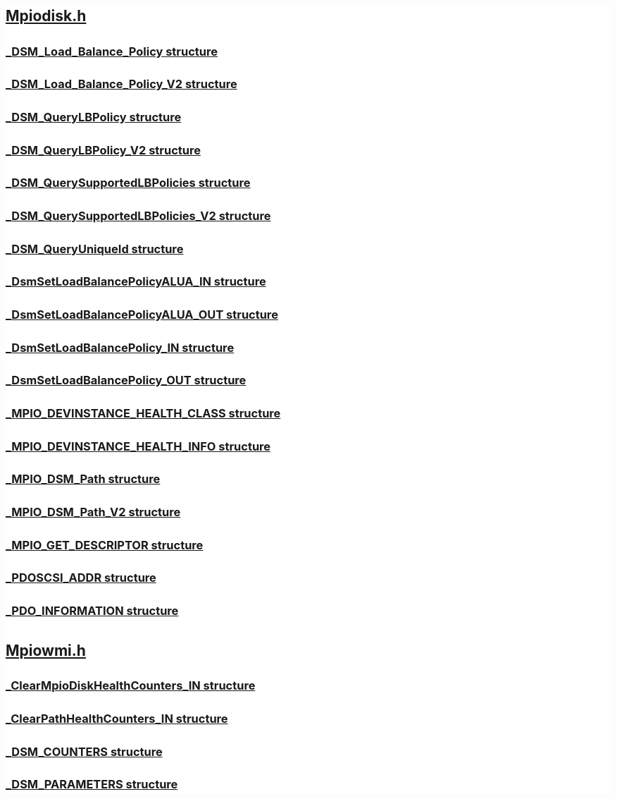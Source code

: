 ## [Mpiodisk.h](../mpiodisk/index.md)
### [_DSM_Load_Balance_Policy structure](../mpiodisk/ns-mpiodisk-_dsm_load_balance_policy.md)
### [_DSM_Load_Balance_Policy_V2 structure](../mpiodisk/ns-mpiodisk-_dsm_load_balance_policy_v2.md)
### [_DSM_QueryLBPolicy structure](../mpiodisk/ns-mpiodisk-_dsm_querylbpolicy.md)
### [_DSM_QueryLBPolicy_V2 structure](../mpiodisk/ns-mpiodisk-_dsm_querylbpolicy_v2.md)
### [_DSM_QuerySupportedLBPolicies structure](../mpiodisk/ns-mpiodisk-_dsm_querysupportedlbpolicies.md)
### [_DSM_QuerySupportedLBPolicies_V2 structure](../mpiodisk/ns-mpiodisk-_dsm_querysupportedlbpolicies_v2.md)
### [_DSM_QueryUniqueId structure](../mpiodisk/ns-mpiodisk-_dsm_queryuniqueid.md)
### [_DsmSetLoadBalancePolicyALUA_IN structure](../mpiodisk/ns-mpiodisk-_dsmsetloadbalancepolicyalua_in.md)
### [_DsmSetLoadBalancePolicyALUA_OUT structure](../mpiodisk/ns-mpiodisk-_dsmsetloadbalancepolicyalua_out.md)
### [_DsmSetLoadBalancePolicy_IN structure](../mpiodisk/ns-mpiodisk-_dsmsetloadbalancepolicy_in.md)
### [_DsmSetLoadBalancePolicy_OUT structure](../mpiodisk/ns-mpiodisk-_dsmsetloadbalancepolicy_out.md)
### [_MPIO_DEVINSTANCE_HEALTH_CLASS structure](../mpiodisk/ns-mpiodisk-_mpio_devinstance_health_class.md)
### [_MPIO_DEVINSTANCE_HEALTH_INFO structure](../mpiodisk/ns-mpiodisk-_mpio_devinstance_health_info.md)
### [_MPIO_DSM_Path structure](../mpiodisk/ns-mpiodisk-_mpio_dsm_path.md)
### [_MPIO_DSM_Path_V2 structure](../mpiodisk/ns-mpiodisk-_mpio_dsm_path_v2.md)
### [_MPIO_GET_DESCRIPTOR structure](../mpiodisk/ns-mpiodisk-_mpio_get_descriptor.md)
### [_PDOSCSI_ADDR structure](../mpiodisk/ns-mpiodisk-_pdoscsi_addr.md)
### [_PDO_INFORMATION structure](../mpiodisk/ns-mpiodisk-_pdo_information.md)
## [Mpiowmi.h](../mpiowmi/index.md)
### [_ClearMpioDiskHealthCounters_IN structure](../mpiowmi/ns-mpiowmi-_clearmpiodiskhealthcounters_in.md)
### [_ClearPathHealthCounters_IN structure](../mpiowmi/ns-mpiowmi-_clearpathhealthcounters_in.md)
### [_DSM_COUNTERS structure](../mpiowmi/ns-mpiowmi-_dsm_counters.md)
### [_DSM_PARAMETERS structure](../mpiowmi/ns-mpiowmi-_dsm_parameters.md)